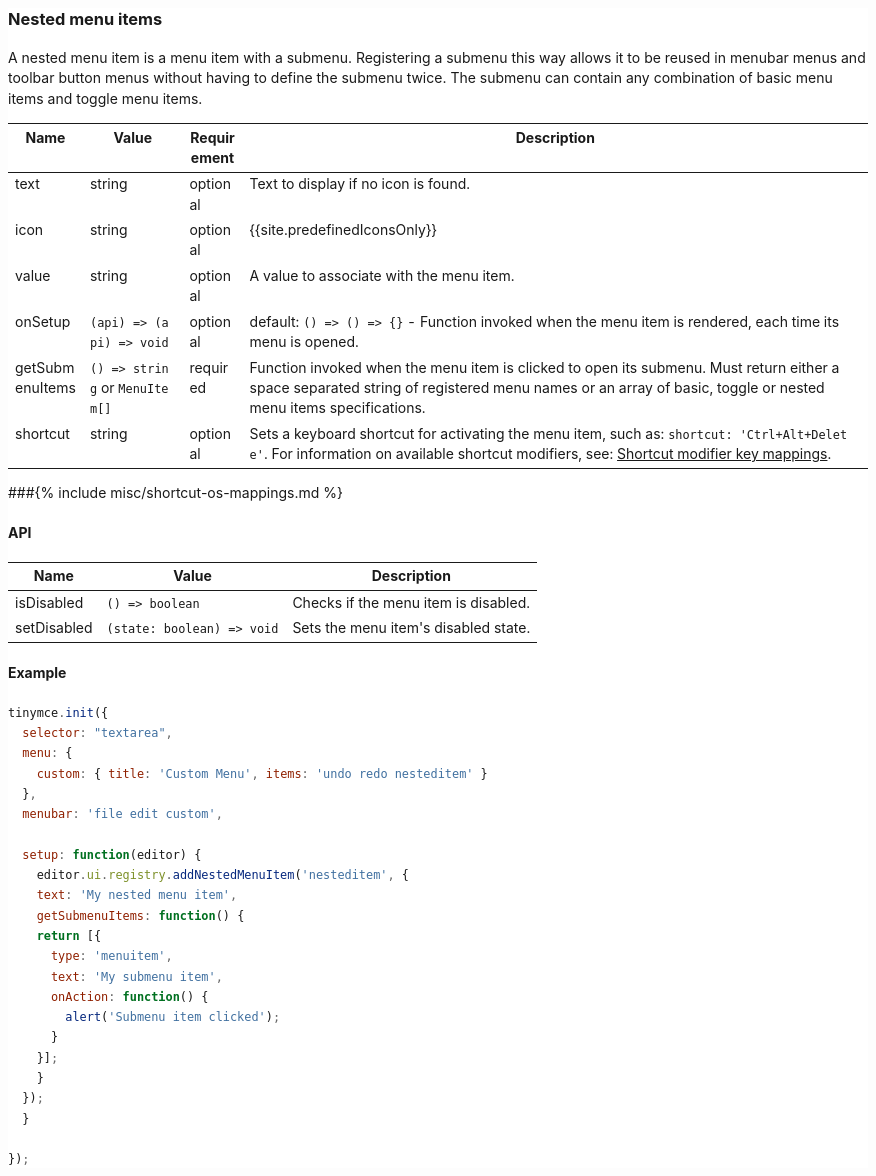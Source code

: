### Nested menu items

A nested menu item is a menu item with a submenu. Registering a submenu this way allows it to be reused in menubar menus and toolbar button menus without having to define the submenu twice. The submenu can contain any combination of basic menu items and toggle menu items.

| Name | Value | Requirement | Description |
| ---- | ----- | ----------- | ----------- |
| text | string | optional | Text to display if no icon is found. |
| icon | string | optional | {{site.predefinedIconsOnly}} |
| value | string | optional | A value to associate with the menu item. |
| onSetup | `(api) => (api) => void` | optional | default: `() => () => {}` - Function invoked when the menu item is rendered, each time its menu is opened. |
| getSubmenuItems | `() => string` or `MenuItem[]` | required | Function invoked when the menu item is clicked to open its submenu. Must return either a space separated string of registered menu names or an array of basic, toggle or nested menu items specifications. |
| shortcut | string | optional | Sets a keyboard shortcut for activating the menu item, such as: `shortcut: 'Ctrl+Alt+Delete'`. For information on available shortcut modifiers, see: [Shortcut modifier key mappings](#shortcutmodifierkeymappings2). |

<a class="anchor" id="shortcutmodifierkeymappings2"></a>
###{% include misc/shortcut-os-mappings.md %}

#### API

| Name | Value | Description |
| ---- | ----- | ----------- |
| isDisabled | `() => boolean` | Checks if the menu item is disabled. |
| setDisabled | `(state: boolean) => void` | Sets the menu item's disabled state. |

#### Example

```js
tinymce.init({
  selector: "textarea",
  menu: {
    custom: { title: 'Custom Menu', items: 'undo redo nesteditem' }
  },
  menubar: 'file edit custom',

  setup: function(editor) {
    editor.ui.registry.addNestedMenuItem('nesteditem', {
    text: 'My nested menu item',
    getSubmenuItems: function() {
    return [{
      type: 'menuitem',
      text: 'My submenu item',
      onAction: function() {
        alert('Submenu item clicked');
      }
    }];
    }
  });
  }

});
```
